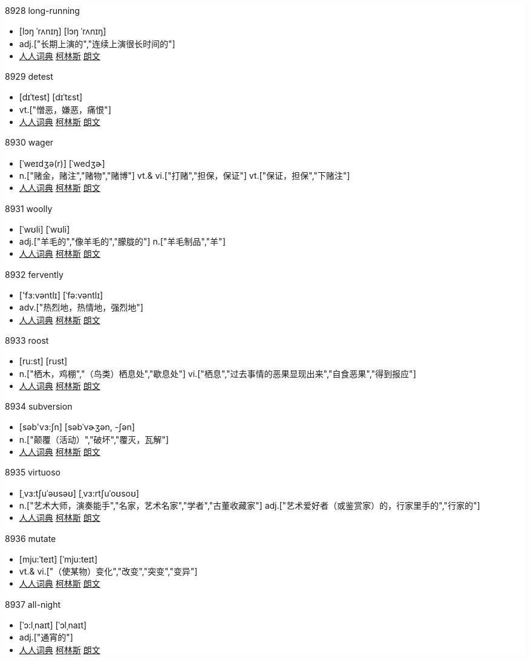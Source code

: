 8928 long-running 
- [lɔŋ ˈrʌnɪŋ]  [lɔŋ ˈrʌnɪŋ] 
- adj.["长期上演的","连续上演很长时间的"]   
- [人人词典](https://www.91dict.com/words?w=long-running) [柯林斯](https://www.collinsdictionary.com/zh/dictionary/english/long-running) [朗文](https://www.ldoceonline.com/dictionary/long-running) 

8929 detest 
- [dɪˈtest]  [dɪˈtɛst] 
- vt.["憎恶，嫌恶，痛恨"]   
- [人人词典](https://www.91dict.com/words?w=detest) [柯林斯](https://www.collinsdictionary.com/zh/dictionary/english/detest) [朗文](https://www.ldoceonline.com/dictionary/detest) 

8930 wager 
- [ˈweɪdʒə(r)]  [ˈwedʒɚ] 
- n.["赌金，赌注","赌物","赌博"]  vt.& vi.["打赌","担保，保证"]  vt.["保证，担保","下赌注"]   
- [人人词典](https://www.91dict.com/words?w=wager) [柯林斯](https://www.collinsdictionary.com/zh/dictionary/english/wager) [朗文](https://www.ldoceonline.com/dictionary/wager) 

8931 woolly 
- [ˈwʊli]  [ˈwʊli] 
- adj.["羊毛的","像羊毛的","朦胧的"]  n.["羊毛制品","羊"]   
- [人人词典](https://www.91dict.com/words?w=woolly) [柯林斯](https://www.collinsdictionary.com/zh/dictionary/english/woolly) [朗文](https://www.ldoceonline.com/dictionary/woolly) 

8932 fervently 
- ['fɜ:vəntlɪ]  [ˈfə:vəntlɪ] 
- adv.["热烈地，热情地，强烈地"]   
- [人人词典](https://www.91dict.com/words?w=fervently) [柯林斯](https://www.collinsdictionary.com/zh/dictionary/english/fervently) [朗文](https://www.ldoceonline.com/dictionary/fervently) 

8933 roost 
- [ru:st]  [rust] 
- n.["栖木，鸡棚","（鸟类）栖息处","歇息处"]  vi.["栖息","过去事情的恶果显现出来","自食恶果","得到报应"]   
- [人人词典](https://www.91dict.com/words?w=roost) [柯林斯](https://www.collinsdictionary.com/zh/dictionary/english/roost) [朗文](https://www.ldoceonline.com/dictionary/roost) 

8934 subversion 
- [səb'vɜ:ʃn]  [səbˈvɚʒən, -ʃən] 
- n.["颠覆（活动）","破坏","覆灭，瓦解"]   
- [人人词典](https://www.91dict.com/words?w=subversion) [柯林斯](https://www.collinsdictionary.com/zh/dictionary/english/subversion) [朗文](https://www.ldoceonline.com/dictionary/subversion) 

8935 virtuoso 
- [ˌvɜ:tʃuˈəʊsəʊ]  [ˌvɜ:rtʃuˈoʊsoʊ] 
- n.["艺术大师，演奏能手","名家，艺术名家","学者","古董收藏家"]  adj.["艺术爱好者（或鉴赏家）的，行家里手的","行家的"]   
- [人人词典](https://www.91dict.com/words?w=virtuoso) [柯林斯](https://www.collinsdictionary.com/zh/dictionary/english/virtuoso) [朗文](https://www.ldoceonline.com/dictionary/virtuoso) 

8936 mutate 
- [mju:ˈteɪt]  [ˈmju:teɪt] 
- vt.& vi.["（使某物）变化","改变","突变","变异"]   
- [人人词典](https://www.91dict.com/words?w=mutate) [柯林斯](https://www.collinsdictionary.com/zh/dictionary/english/mutate) [朗文](https://www.ldoceonline.com/dictionary/mutate) 

8937 all-night 
- [ˈɔ:lˌnaɪt]  [ˈɔlˌnaɪt] 
- adj.["通宵的"]   
- [人人词典](https://www.91dict.com/words?w=all-night) [柯林斯](https://www.collinsdictionary.com/zh/dictionary/english/all-night) [朗文](https://www.ldoceonline.com/dictionary/all-night) 

